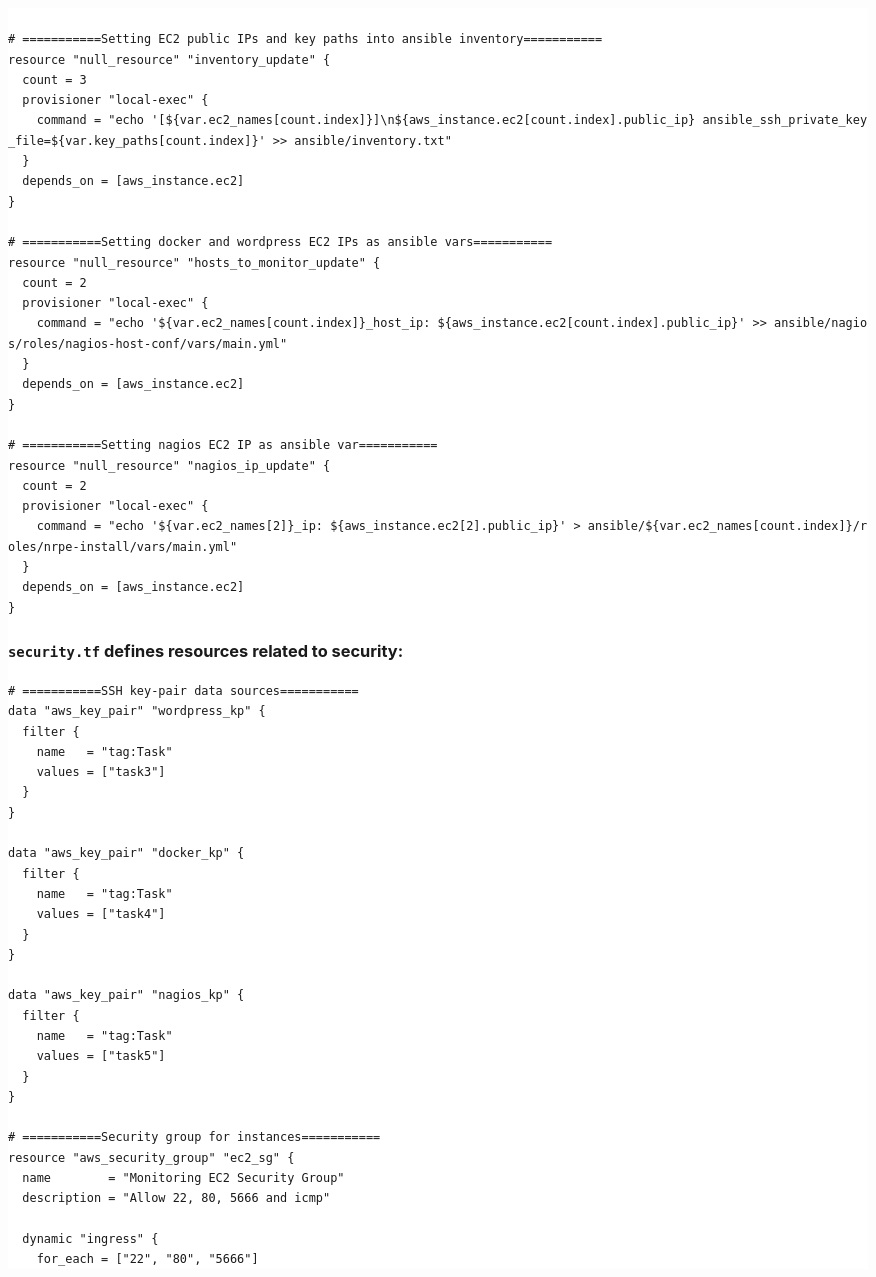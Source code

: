 ```hcl

# ===========Setting EC2 public IPs and key paths into ansible inventory===========
resource "null_resource" "inventory_update" {
  count = 3
  provisioner "local-exec" {
    command = "echo '[${var.ec2_names[count.index]}]\n${aws_instance.ec2[count.index].public_ip} ansible_ssh_private_key_file=${var.key_paths[count.index]}' >> ansible/inventory.txt"
  }
  depends_on = [aws_instance.ec2]
}

# ===========Setting docker and wordpress EC2 IPs as ansible vars===========
resource "null_resource" "hosts_to_monitor_update" {
  count = 2
  provisioner "local-exec" {
    command = "echo '${var.ec2_names[count.index]}_host_ip: ${aws_instance.ec2[count.index].public_ip}' >> ansible/nagios/roles/nagios-host-conf/vars/main.yml"
  }
  depends_on = [aws_instance.ec2]
}

# ===========Setting nagios EC2 IP as ansible var===========
resource "null_resource" "nagios_ip_update" {
  count = 2
  provisioner "local-exec" {
    command = "echo '${var.ec2_names[2]}_ip: ${aws_instance.ec2[2].public_ip}' > ansible/${var.ec2_names[count.index]}/roles/nrpe-install/vars/main.yml"
  }
  depends_on = [aws_instance.ec2]
}
```

### `security.tf` defines resources related to security:
```hcl
# ===========SSH key-pair data sources===========
data "aws_key_pair" "wordpress_kp" {
  filter {
    name   = "tag:Task"
    values = ["task3"]
  }
}

data "aws_key_pair" "docker_kp" {
  filter {
    name   = "tag:Task"
    values = ["task4"]
  }
}

data "aws_key_pair" "nagios_kp" {
  filter {
    name   = "tag:Task"
    values = ["task5"]
  }
}

# ===========Security group for instances===========
resource "aws_security_group" "ec2_sg" {
  name        = "Monitoring EC2 Security Group"
  description = "Allow 22, 80, 5666 and icmp"

  dynamic "ingress" {
    for_each = ["22", "80", "5666"]
```